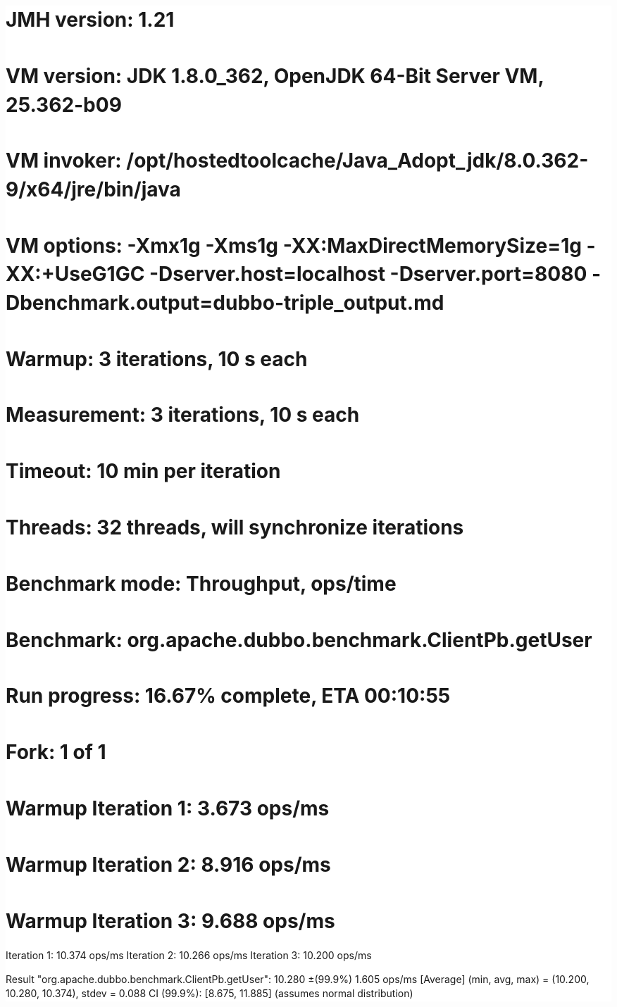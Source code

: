 
# JMH version: 1.21
# VM version: JDK 1.8.0_362, OpenJDK 64-Bit Server VM, 25.362-b09
# VM invoker: /opt/hostedtoolcache/Java_Adopt_jdk/8.0.362-9/x64/jre/bin/java
# VM options: -Xmx1g -Xms1g -XX:MaxDirectMemorySize=1g -XX:+UseG1GC -Dserver.host=localhost -Dserver.port=8080 -Dbenchmark.output=dubbo-triple_output.md
# Warmup: 3 iterations, 10 s each
# Measurement: 3 iterations, 10 s each
# Timeout: 10 min per iteration
# Threads: 32 threads, will synchronize iterations
# Benchmark mode: Throughput, ops/time
# Benchmark: org.apache.dubbo.benchmark.ClientPb.getUser

# Run progress: 16.67% complete, ETA 00:10:55
# Fork: 1 of 1
# Warmup Iteration   1: 3.673 ops/ms
# Warmup Iteration   2: 8.916 ops/ms
# Warmup Iteration   3: 9.688 ops/ms
Iteration   1: 10.374 ops/ms
Iteration   2: 10.266 ops/ms
Iteration   3: 10.200 ops/ms


Result "org.apache.dubbo.benchmark.ClientPb.getUser":
  10.280 ±(99.9%) 1.605 ops/ms [Average]
  (min, avg, max) = (10.200, 10.280, 10.374), stdev = 0.088
  CI (99.9%): [8.675, 11.885] (assumes normal distribution)
